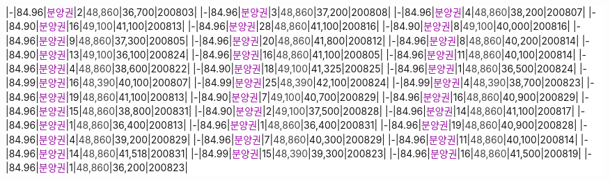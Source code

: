 |-|84.96|<span style="color:#9C11A5">분양권</span>|2|<span style="color:#444444">48,860</span>|36,700|200803|
|-|84.96|<span style="color:#9C11A5">분양권</span>|3|<span style="color:#444444">48,860</span>|37,200|200808|
|-|84.96|<span style="color:#9C11A5">분양권</span>|4|<span style="color:#444444">48,860</span>|38,200|200807|
|-|84.90|<span style="color:#9C11A5">분양권</span>|16|<span style="color:#444444">49,100</span>|41,100|200813|
|-|84.96|<span style="color:#9C11A5">분양권</span>|28|<span style="color:#444444">48,860</span>|41,100|200816|
|-|84.90|<span style="color:#9C11A5">분양권</span>|8|<span style="color:#444444">49,100</span>|40,000|200816|
|-|84.96|<span style="color:#9C11A5">분양권</span>|9|<span style="color:#444444">48,860</span>|37,300|200805|
|-|84.96|<span style="color:#9C11A5">분양권</span>|20|<span style="color:#444444">48,860</span>|41,800|200812|
|-|84.96|<span style="color:#9C11A5">분양권</span>|8|<span style="color:#444444">48,860</span>|40,200|200814|
|-|84.90|<span style="color:#9C11A5">분양권</span>|13|<span style="color:#444444">49,100</span>|36,100|200824|
|-|84.96|<span style="color:#9C11A5">분양권</span>|16|<span style="color:#444444">48,860</span>|41,100|200805|
|-|84.96|<span style="color:#9C11A5">분양권</span>|11|<span style="color:#444444">48,860</span>|40,100|200814|
|-|84.96|<span style="color:#9C11A5">분양권</span>|4|<span style="color:#444444">48,860</span>|38,600|200822|
|-|84.90|<span style="color:#9C11A5">분양권</span>|18|<span style="color:#444444">49,100</span>|41,325|200825|
|-|84.96|<span style="color:#9C11A5">분양권</span>|1|<span style="color:#444444">48,860</span>|36,500|200824|
|-|84.99|<span style="color:#9C11A5">분양권</span>|16|<span style="color:#444444">48,390</span>|40,100|200807|
|-|84.99|<span style="color:#9C11A5">분양권</span>|25|<span style="color:#444444">48,390</span>|42,100|200824|
|-|84.99|<span style="color:#9C11A5">분양권</span>|4|<span style="color:#444444">48,390</span>|38,700|200823|
|-|84.96|<span style="color:#9C11A5">분양권</span>|19|<span style="color:#444444">48,860</span>|41,100|200813|
|-|84.90|<span style="color:#9C11A5">분양권</span>|7|<span style="color:#444444">49,100</span>|40,700|200829|
|-|84.96|<span style="color:#9C11A5">분양권</span>|16|<span style="color:#444444">48,860</span>|40,900|200829|
|-|84.96|<span style="color:#9C11A5">분양권</span>|15|<span style="color:#444444">48,860</span>|38,800|200831|
|-|84.90|<span style="color:#9C11A5">분양권</span>|2|<span style="color:#444444">49,100</span>|37,500|200828|
|-|84.96|<span style="color:#9C11A5">분양권</span>|14|<span style="color:#444444">48,860</span>|41,100|200817|
|-|84.96|<span style="color:#9C11A5">분양권</span>|1|<span style="color:#444444">48,860</span>|36,400|200813|
|-|84.96|<span style="color:#9C11A5">분양권</span>|1|<span style="color:#444444">48,860</span>|36,400|200831|
|-|84.96|<span style="color:#9C11A5">분양권</span>|19|<span style="color:#444444">48,860</span>|40,900|200828|
|-|84.96|<span style="color:#9C11A5">분양권</span>|4|<span style="color:#444444">48,860</span>|39,200|200829|
|-|84.96|<span style="color:#9C11A5">분양권</span>|7|<span style="color:#444444">48,860</span>|40,300|200829|
|-|84.96|<span style="color:#9C11A5">분양권</span>|11|<span style="color:#444444">48,860</span>|40,100|200814|
|-|84.96|<span style="color:#9C11A5">분양권</span>|14|<span style="color:#444444">48,860</span>|41,518|200831|
|-|84.99|<span style="color:#9C11A5">분양권</span>|15|<span style="color:#444444">48,390</span>|39,300|200823|
|-|84.96|<span style="color:#9C11A5">분양권</span>|16|<span style="color:#444444">48,860</span>|41,500|200819|
|-|84.96|<span style="color:#9C11A5">분양권</span>|1|<span style="color:#444444">48,860</span>|36,200|200823|
